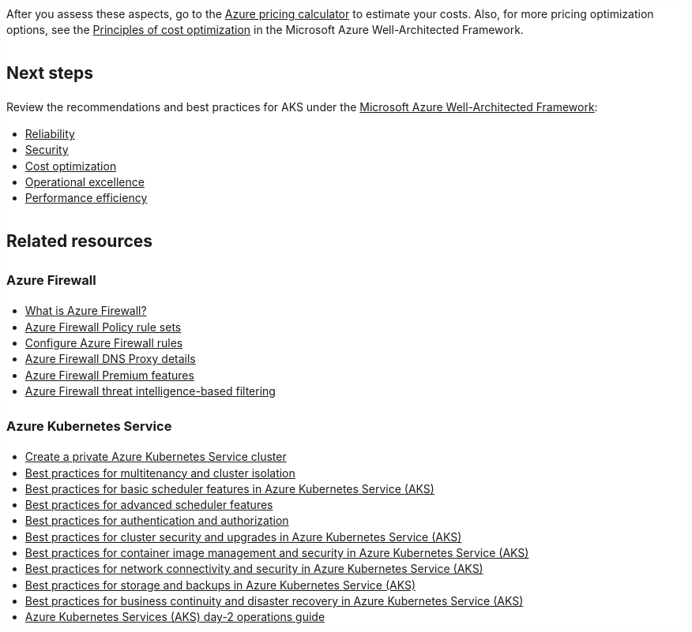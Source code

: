 After you assess these aspects, go to the [Azure pricing calculator](https://azure.microsoft.com/pricing/calculator) to estimate your costs. Also, for more pricing optimization options, see the [Principles of cost optimization](../../framework/cost/overview.md) in the Microsoft Azure Well-Architected Framework.

## Next steps

Review the recommendations and best practices for AKS under the [Microsoft Azure Well-Architected Framework](/azure/architecture/framework/):

- [Reliability](/azure/architecture/framework/services/compute/azure-kubernetes-service/reliability)
- [Security](/azure/architecture/framework/services/compute/azure-kubernetes-service/security)
- [Cost optimization](/azure/architecture/framework/services/compute/azure-kubernetes-service/cost-optimization)
- [Operational excellence](/azure/architecture/framework/services/compute/azure-kubernetes-service/operational-excellence)
- [Performance efficiency](/azure/architecture/framework/services/compute/azure-kubernetes-service/performance-efficiency)

## Related resources

### Azure Firewall

- [What is Azure Firewall?](/azure/firewall/overview)
- [Azure Firewall Policy rule sets](/azure/firewall/policy-rule-sets)
- [Configure Azure Firewall rules](/azure/firewall/rule-processing)
- [Azure Firewall DNS Proxy details](/azure/firewall/dns-details)
- [Azure Firewall Premium features](/azure/firewall/premium-features)
- [Azure Firewall threat intelligence-based filtering](/azure/firewall/threat-intel)

### Azure Kubernetes Service

- [Create a private Azure Kubernetes Service cluster](https://github.com/paolosalvatori/private-aks-cluster)
- [Best practices for multitenancy and cluster isolation](/azure/aks/operator-best-practices-cluster-isolation)
- [Best practices for basic scheduler features in Azure Kubernetes Service (AKS)](/azure/aks/operator-best-practices-scheduler)
- [Best practices for advanced scheduler features](/azure/aks/operator-best-practices-advanced-scheduler)
- [Best practices for authentication and authorization](/azure/aks/operator-best-practices-advanced-scheduler)
- [Best practices for cluster security and upgrades in Azure Kubernetes Service (AKS)](/azure/aks/operator-best-practices-cluster-security)
- [Best practices for container image management and security in Azure Kubernetes Service (AKS)](/azure/aks/operator-best-practices-container-image-management)
- [Best practices for network connectivity and security in Azure Kubernetes Service (AKS)](/azure/aks/operator-best-practices-network)
- [Best practices for storage and backups in Azure Kubernetes Service (AKS)](/azure/aks/operator-best-practices-storage)
- [Best practices for business continuity and disaster recovery in Azure Kubernetes Service (AKS)](/azure/aks/operator-best-practices-multi-region)
- [Azure Kubernetes Services (AKS) day-2 operations guide](../../operator-guides/aks/day-2-operations-guide.md)
